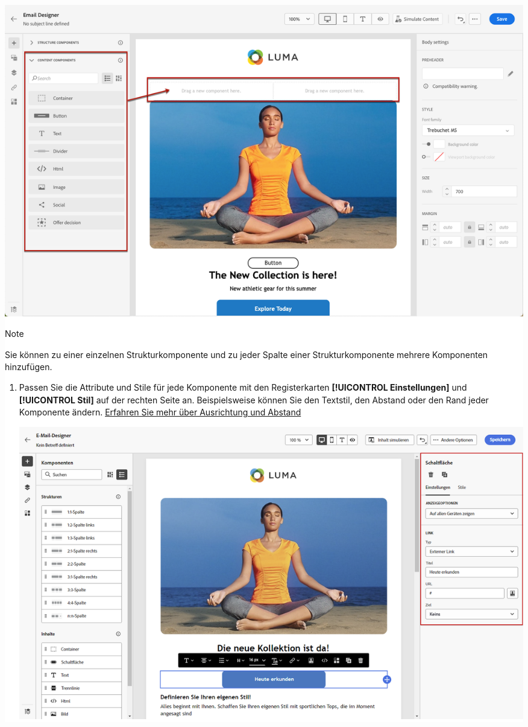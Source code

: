    ![](assets/email_designer_add_content_components.png)

   >[!NOTE]
   >
   >Sie können zu einer einzelnen Strukturkomponente und zu jeder Spalte einer Strukturkomponente mehrere Komponenten hinzufügen.

1. Passen Sie die Attribute und Stile für jede Komponente mit den Registerkarten **[!UICONTROL Einstellungen]** und **[!UICONTROL Stil]** auf der rechten Seite an. Beispielsweise können Sie den Textstil, den Abstand oder den Rand jeder Komponente ändern. [Erfahren Sie mehr über Ausrichtung und Abstand](alignment-and-padding.md)

   ![](assets/email_designer_content_components_settings.png)
